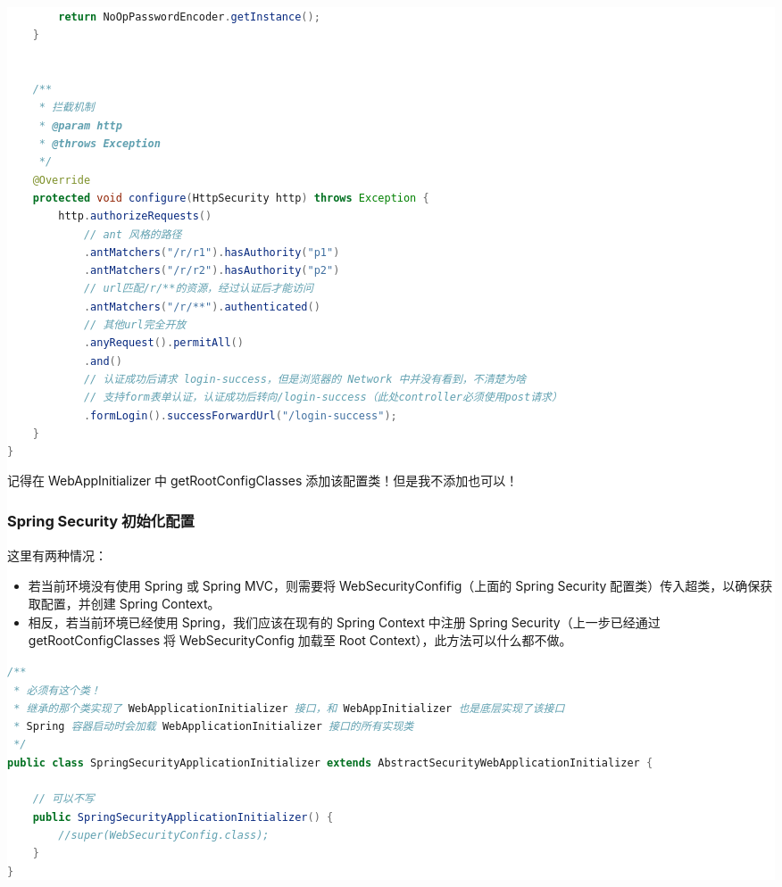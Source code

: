 ```java
        return NoOpPasswordEncoder.getInstance();
    }


    /**
     * 拦截机制
     * @param http
     * @throws Exception
     */
    @Override
    protected void configure(HttpSecurity http) throws Exception {
        http.authorizeRequests()
            // ant 风格的路径
            .antMatchers("/r/r1").hasAuthority("p1")
            .antMatchers("/r/r2").hasAuthority("p2")
            // url匹配/r/**的资源，经过认证后才能访问
            .antMatchers("/r/**").authenticated()
            // 其他url完全开放
            .anyRequest().permitAll()
            .and()
            // 认证成功后请求 login-success，但是浏览器的 Network 中并没有看到，不清楚为啥
            // 支持form表单认证，认证成功后转向/login-success（此处controller必须使用post请求）
            .formLogin().successForwardUrl("/login-success");
    }
}
```

记得在 WebAppInitializer 中 getRootConfigClasses 添加该配置类！但是我不添加也可以！



### Spring Security 初始化配置

这里有两种情况：

*   若当前环境没有使用 Spring 或 Spring MVC，则需要将 WebSecurityConfifig（上面的 Spring Security 配置类）传入超类，以确保获取配置，并创建 Spring Context。
*   相反，若当前环境已经使用 Spring，我们应该在现有的 Spring Context 中注册 Spring Security（上一步已经通过getRootConfigClasses 将 WebSecurityConfig 加载至 Root Context），此方法可以什么都不做。  

```java
/**
 * 必须有这个类！
 * 继承的那个类实现了 WebApplicationInitializer 接口，和 WebAppInitializer 也是底层实现了该接口
 * Spring 容器启动时会加载 WebApplicationInitializer 接口的所有实现类
 */
public class SpringSecurityApplicationInitializer extends AbstractSecurityWebApplicationInitializer {

    // 可以不写
    public SpringSecurityApplicationInitializer() { 
        //super(WebSecurityConfig.class); 
    }
}
```
